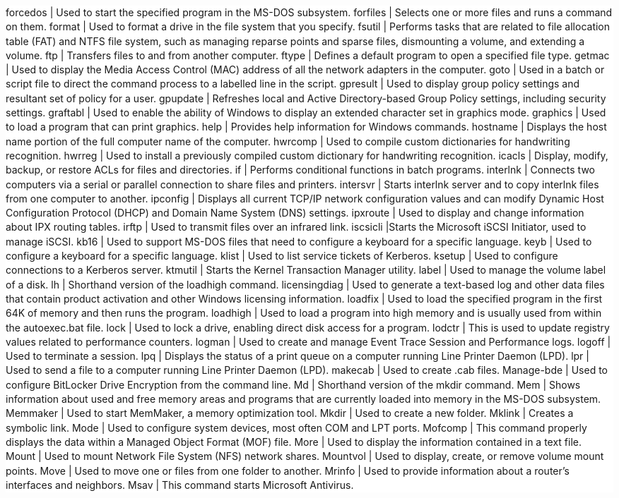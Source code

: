 forcedos | Used to start the specified program in the MS-DOS subsystem.
forfiles | Selects one or more files and runs a command on them.
format | Used to format a drive in the file system that you specify.
fsutil | Performs tasks that are related to file allocation table (FAT) and NTFS file system, such as managing reparse points and sparse files, dismounting a volume, and extending a volume.
ftp | Transfers files to and from another computer.
ftype | Defines a default program to open a specified file type.
getmac | Used to display the Media Access Control (MAC) address of all the network adapters in the computer.
goto | Used in a batch or script file to direct the command process to a labelled line in the script.
gpresult | Used to display group policy settings and resultant set of policy for a user.
gpupdate | Refreshes local and Active Directory-based Group Policy settings, including security settings.
graftabl | Used to enable the ability of Windows to display an extended character set in graphics mode.
graphics | Used to load a program that can print graphics.
help | Provides help information for Windows commands.
hostname | Displays the host name portion of the full computer name of the computer.
hwrcomp | Used to compile custom dictionaries for handwriting recognition.
hwrreg | Used to install a previously compiled custom dictionary for handwriting recognition.
icacls | Display, modify, backup, or restore ACLs for files and directories.
if | Performs conditional functions in batch programs.
interlnk | Connects two computers via a serial or parallel connection to share files and printers.
intersvr | Starts interlnk server and to copy interlnk files from one computer to another.
ipconfig | Displays all current TCP/IP network configuration values and can modify Dynamic Host Configuration Protocol (DHCP) and Domain Name System (DNS) settings.
ipxroute | Used to display and change information about IPX routing tables.
irftp | Used to transmit files over an infrared link.
iscsicli |Starts the Microsoft iSCSI Initiator, used to manage iSCSI.
kb16 | Used to support MS-DOS files that need to configure a keyboard for a specific language.
keyb | Used to configure a keyboard for a specific language.
klist | Used to list service tickets of Kerberos.
ksetup | Used to configure connections to a Kerberos server.
ktmutil | Starts the Kernel Transaction Manager utility.
label | Used to manage the volume label of a disk.
lh | Shorthand version of the loadhigh command.
licensingdiag | Used to generate a text-based log and other data files that contain product activation and other Windows licensing information.
loadfix | Used to load the specified program in the first 64K of memory and then runs the program.
loadhigh | Used to load a program into high memory and is usually used from within the autoexec.bat file.
lock | Used to lock a drive, enabling direct disk access for a program.
lodctr | This is used to update registry values related to performance counters.
logman | Used to create and manage Event Trace Session and Performance logs.
logoff | Used to terminate a session.
lpq | Displays the status of a print queue on a computer running Line Printer Daemon (LPD).
lpr | Used to send a file to a computer running Line Printer Daemon (LPD).
makecab | Used to create .cab files.
Manage-bde | Used to configure BitLocker Drive Encryption from the command line.
Md | Shorthand version of the mkdir command.
Mem | Shows information about used and free memory areas and programs that are currently loaded into memory in the MS-DOS subsystem.
Memmaker | Used to start MemMaker, a memory optimization tool.
Mkdir | Used to create a new folder.
Mklink | Creates a symbolic link.
Mode | Used to configure system devices, most often COM and LPT ports.
Mofcomp | This command properly displays the data within a Managed Object Format (MOF) file.
More | Used to display the information contained in a text file.
Mount | Used to mount Network File System (NFS) network shares.
Mountvol | Used to display, create, or remove  volume mount points.
Move | Used to move one or files from one folder to another.
Mrinfo | Used to provide information about a router’s interfaces and neighbors.
Msav | This command starts Microsoft Antivirus.